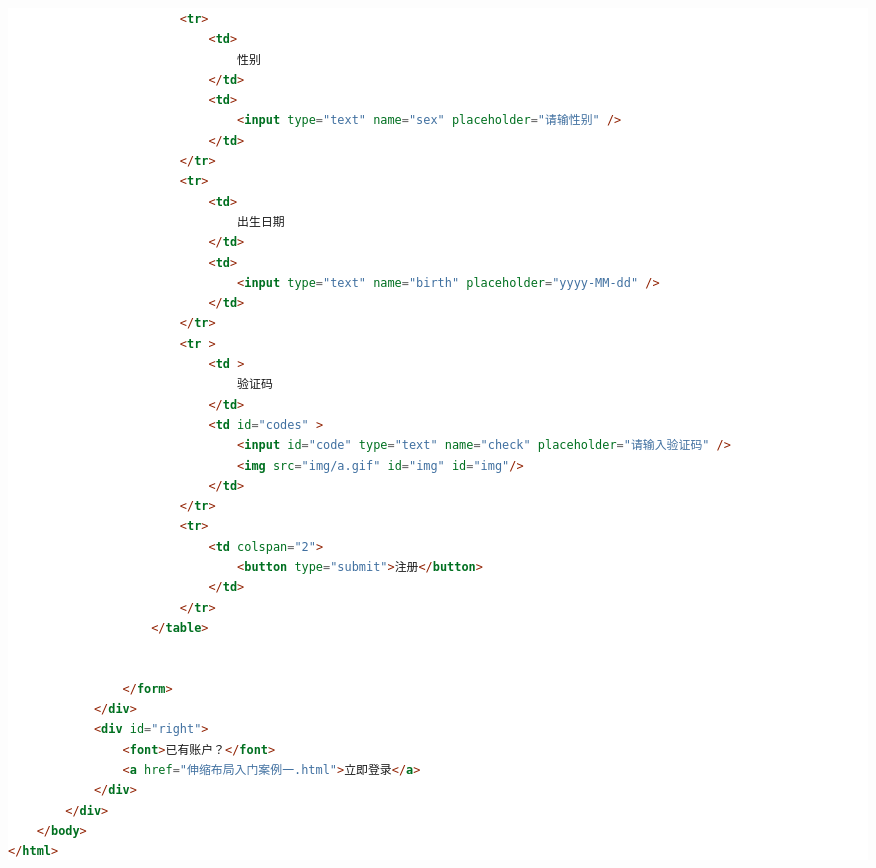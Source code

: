```html
						<tr>
							<td>
								性别
							</td>
							<td>
								<input type="text" name="sex" placeholder="请输性别" />
							</td>
						</tr>
						<tr>
							<td>
								出生日期
							</td>
							<td>
								<input type="text" name="birth" placeholder="yyyy-MM-dd" />
							</td>
						</tr>
						<tr >
							<td >
								验证码
							</td>
							<td id="codes" >
								<input id="code" type="text" name="check" placeholder="请输入验证码" />
								<img src="img/a.gif" id="img" id="img"/>
							</td>
						</tr>
						<tr>
							<td colspan="2">
								<button type="submit">注册</button>
							</td>
						</tr>
					</table>
					
					
				</form>
			</div>
			<div id="right">
				<font>已有账户？</font>
				<a href="伸缩布局入门案例一.html">立即登录</a>
			</div>
		</div>
	</body>
</html>

```

